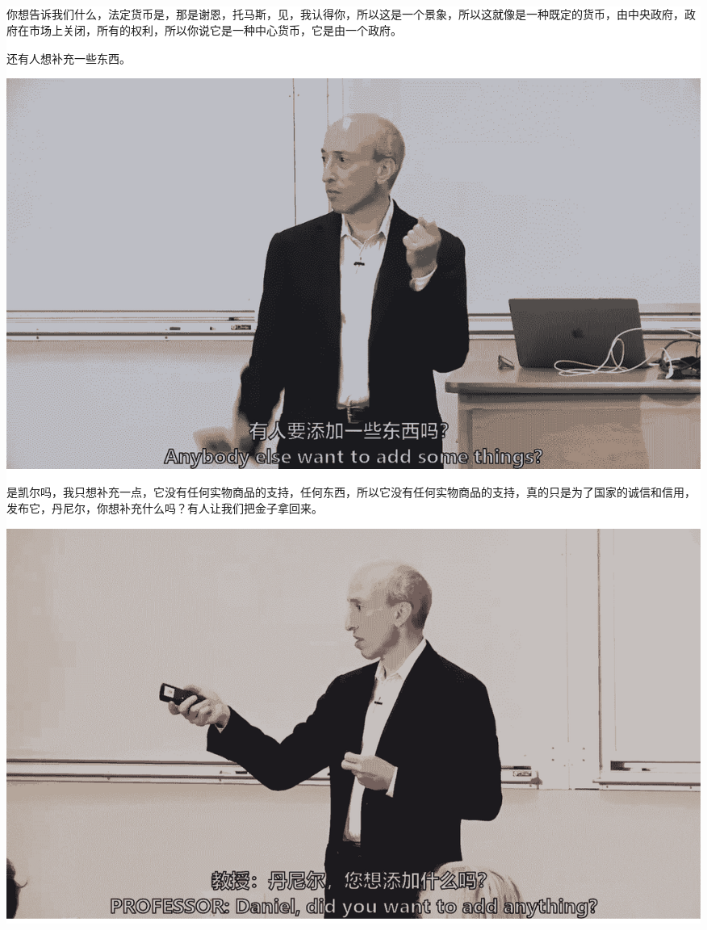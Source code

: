 你想告诉我们什么，法定货币是，那是谢恩，托马斯，见，我认得你，所以这是一个景象，所以这就像是一种既定的货币，由中央政府，政府在市场上关闭，所有的权利，所以你说它是一种中心货币，它是由一个政府。

还有人想补充一些东西。

![](img/01daea1a53cf5a3b1756d811bf255ae8_87.png)

是凯尔吗，我只想补充一点，它没有任何实物商品的支持，任何东西，所以它没有任何实物商品的支持，真的只是为了国家的诚信和信用，发布它，丹尼尔，你想补充什么吗？有人让我们把金子拿回来。



![](img/01daea1a53cf5a3b1756d811bf255ae8_89.png)
